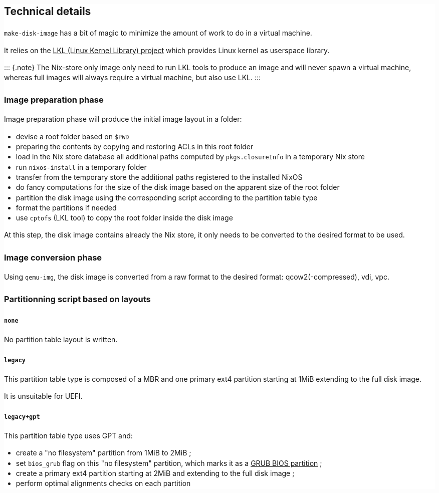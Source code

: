 ## Technical details

`make-disk-image` has a bit of magic to minimize the amount of work to do in a virtual machine.

It relies on the [LKL (Linux Kernel Library) project](https://github.com/lkl/linux) which provides Linux kernel as userspace library.

::: {.note}
The Nix-store only image only need to run LKL tools to produce an image and will never spawn a virtual machine, whereas full images will always require a virtual machine, but also use LKL.
:::

### Image preparation phase

Image preparation phase will produce the initial image layout in a folder:

- devise a root folder based on `$PWD`
- preparing the contents by copying and restoring ACLs in this root folder
- load in the Nix store database all additional paths computed by `pkgs.closureInfo` in a temporary Nix store
- run `nixos-install` in a temporary folder
- transfer from the temporary store the additional paths registered to the installed NixOS
- do fancy computations for the size of the disk image based on the apparent size of the root folder
- partition the disk image using the corresponding script according to the partition table type
- format the partitions if needed
- use `cptofs` (LKL tool) to copy the root folder inside the disk image

At this step, the disk image contains already the Nix store, it only needs to be converted to the desired format to be used.

### Image conversion phase

Using `qemu-img`, the disk image is converted from a raw format to the desired format: qcow2(-compressed), vdi, vpc.

### Partitionning script based on layouts

#### `none`

No partition table layout is written.

#### `legacy`

This partition table type is composed of a MBR and one primary ext4 partition starting at 1MiB extending to the full disk image.

It is unsuitable for UEFI.

#### `legacy+gpt`

This partition table type uses GPT and:

- create a "no filesystem" partition from 1MiB to 2MiB ;
- set `bios_grub` flag on this "no filesystem" partition, which marks it as a [GRUB BIOS partition](https://www.gnu.org/software/parted/manual/html_node/set.html) ;
- create a primary ext4 partition starting at 2MiB and extending to the full disk image ;
- perform optimal alignments checks on each partition
